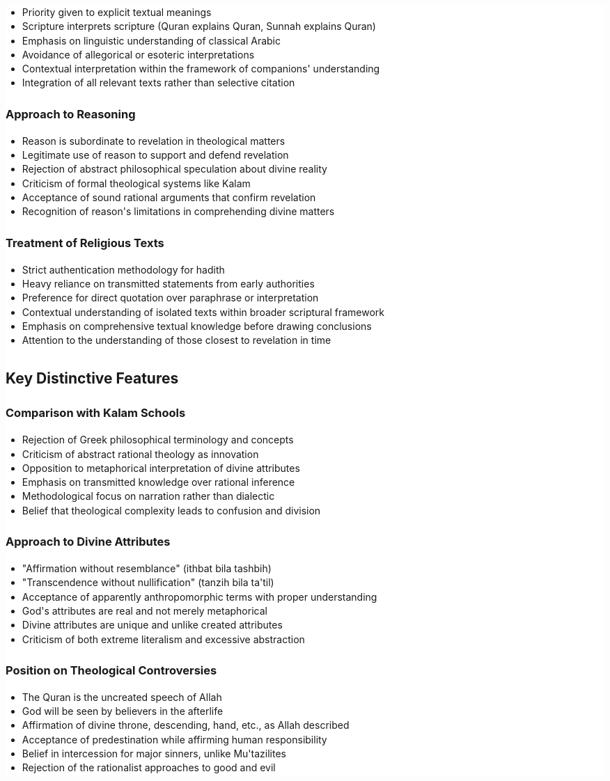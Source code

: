 * Priority given to explicit textual meanings
* Scripture interprets scripture (Quran explains Quran, Sunnah explains Quran)
* Emphasis on linguistic understanding of classical Arabic
* Avoidance of allegorical or esoteric interpretations
* Contextual interpretation within the framework of companions' understanding
* Integration of all relevant texts rather than selective citation

### Approach to Reasoning

* Reason is subordinate to revelation in theological matters
* Legitimate use of reason to support and defend revelation
* Rejection of abstract philosophical speculation about divine reality
* Criticism of formal theological systems like Kalam
* Acceptance of sound rational arguments that confirm revelation
* Recognition of reason's limitations in comprehending divine matters

### Treatment of Religious Texts

* Strict authentication methodology for hadith
* Heavy reliance on transmitted statements from early authorities
* Preference for direct quotation over paraphrase or interpretation
* Contextual understanding of isolated texts within broader scriptural framework
* Emphasis on comprehensive textual knowledge before drawing conclusions
* Attention to the understanding of those closest to revelation in time

## Key Distinctive Features

### Comparison with Kalam Schools

* Rejection of Greek philosophical terminology and concepts
* Criticism of abstract rational theology as innovation
* Opposition to metaphorical interpretation of divine attributes
* Emphasis on transmitted knowledge over rational inference
* Methodological focus on narration rather than dialectic
* Belief that theological complexity leads to confusion and division

### Approach to Divine Attributes

* "Affirmation without resemblance" (ithbat bila tashbih)
* "Transcendence without nullification" (tanzih bila ta'til)
* Acceptance of apparently anthropomorphic terms with proper understanding
* God's attributes are real and not merely metaphorical
* Divine attributes are unique and unlike created attributes
* Criticism of both extreme literalism and excessive abstraction

### Position on Theological Controversies

* The Quran is the uncreated speech of Allah
* God will be seen by believers in the afterlife
* Affirmation of divine throne, descending, hand, etc., as Allah described
* Acceptance of predestination while affirming human responsibility
* Belief in intercession for major sinners, unlike Mu'tazilites
* Rejection of the rationalist approaches to good and evil
